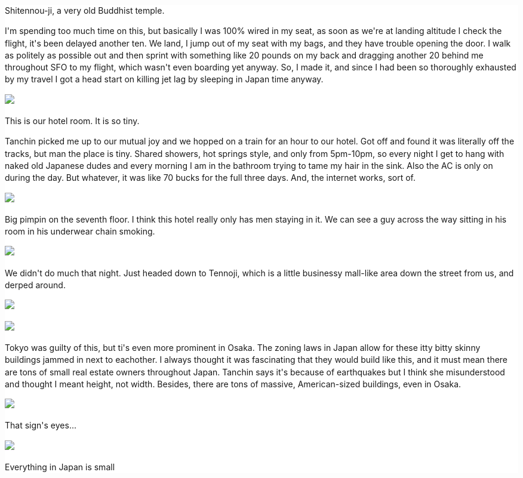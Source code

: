 Shitennou-ji, a very old Buddhist temple. 


I'm spending too much time on this, but basically I was 100% wired in my seat, as soon as we're at landing altitude I check the flight, it's been delayed another ten. We land, I jump out of my seat with my bags, and they have trouble opening the door. I walk as politely as possible out and then sprint with something like 20 pounds on my back and dragging another 20 behind me throughout SFO to my flight, which wasn't even boarding yet anyway. So, I made it, and since I had been so thoroughly exhausted by my travel I got a head start on killing jet lag by sleeping in Japan time anyway.


[![](http://2.bp.blogspot.com/-IOa5lMVWp9M/Ubm9MmBI0uI/AAAAAAAAOsk/-Tr47nPb_zs/s400/IMG_5433.JPG)](http://2.bp.blogspot.com/-IOa5lMVWp9M/Ubm9MmBI0uI/AAAAAAAAOsk/-Tr47nPb_zs/s1600/IMG_5433.JPG)

This is our hotel room. It is so tiny.


Tanchin picked me up to our mutual joy and we hopped on a train for an hour to our hotel. Got off and found it was literally off the tracks, but man the place is tiny. Shared showers, hot springs style, and only from 5pm-10pm, so every night I get to hang with naked old Japanese dudes and every morning I am in the bathroom trying to tame my hair in the sink. Also the AC is only on during the day. But whatever, it was like 70 bucks for the full three days. And, the internet works, sort of.


[![](http://4.bp.blogspot.com/-xlWUAPRySVw/Ubm9-7ExPaI/AAAAAAAAOs4/6ylJDB5Xom4/s400/IMG_5434.JPG)](http://4.bp.blogspot.com/-xlWUAPRySVw/Ubm9-7ExPaI/AAAAAAAAOs4/6ylJDB5Xom4/s1600/IMG_5434.JPG)

Big pimpin on the seventh floor. I think this hotel really only has men staying in it. We can see a guy across the way sitting in his room in his underwear chain smoking.

[![](http://3.bp.blogspot.com/-VeP6ijiI7nw/Ubm9_bT4guI/AAAAAAAAOs8/0bR4HYrAaM4/s400/IMG_5435.JPG)](http://3.bp.blogspot.com/-VeP6ijiI7nw/Ubm9_bT4guI/AAAAAAAAOs8/0bR4HYrAaM4/s1600/IMG_5435.JPG)


We didn't do much that night. Just headed down to Tennoji, which is a little businessy mall-like area down the street from us, and derped around.


[![](http://3.bp.blogspot.com/-25gSwJ3nJBw/Ubm-AnJOHyI/AAAAAAAAO4Y/sF9Es-kHics/s400/IMG_5437.JPG)](http://3.bp.blogspot.com/-25gSwJ3nJBw/Ubm-AnJOHyI/AAAAAAAAO4Y/sF9Es-kHics/s1600/IMG_5437.JPG)



[![](http://1.bp.blogspot.com/-t9E0yGBfH9I/Ubm-DQdUvXI/AAAAAAAAOwU/66n9OMWbavM/s400/IMG_5442.JPG)](http://1.bp.blogspot.com/-t9E0yGBfH9I/Ubm-DQdUvXI/AAAAAAAAOwU/66n9OMWbavM/s1600/IMG_5442.JPG)

Tokyo was guilty of this, but ti's even more prominent in Osaka. The zoning laws in Japan allow for these itty bitty skinny buildings jammed in next to eachother. I always thought it was fascinating that they would build like this, and it must mean there are tons of small real estate owners throughout Japan. Tanchin says it's because of earthquakes but I think she misunderstood and thought I meant height, not width. Besides, there are tons of massive, American-sized buildings, even in Osaka. 

[![](http://4.bp.blogspot.com/-I57JyTXgpVc/Ubm-EtYXpYI/AAAAAAAAO4Y/T5l6dwtML-Q/s400/IMG_5444.JPG)](http://4.bp.blogspot.com/-I57JyTXgpVc/Ubm-EtYXpYI/AAAAAAAAO4Y/T5l6dwtML-Q/s1600/IMG_5444.JPG)

That sign's eyes...

[![](http://3.bp.blogspot.com/-0tfz9u1vBw4/Ubm-FfoTpGI/AAAAAAAAOuQ/ijUM9eeUgDA/s400/IMG_5446.JPG)](http://3.bp.blogspot.com/-0tfz9u1vBw4/Ubm-FfoTpGI/AAAAAAAAOuQ/ijUM9eeUgDA/s1600/IMG_5446.JPG)

Everything in Japan is small
